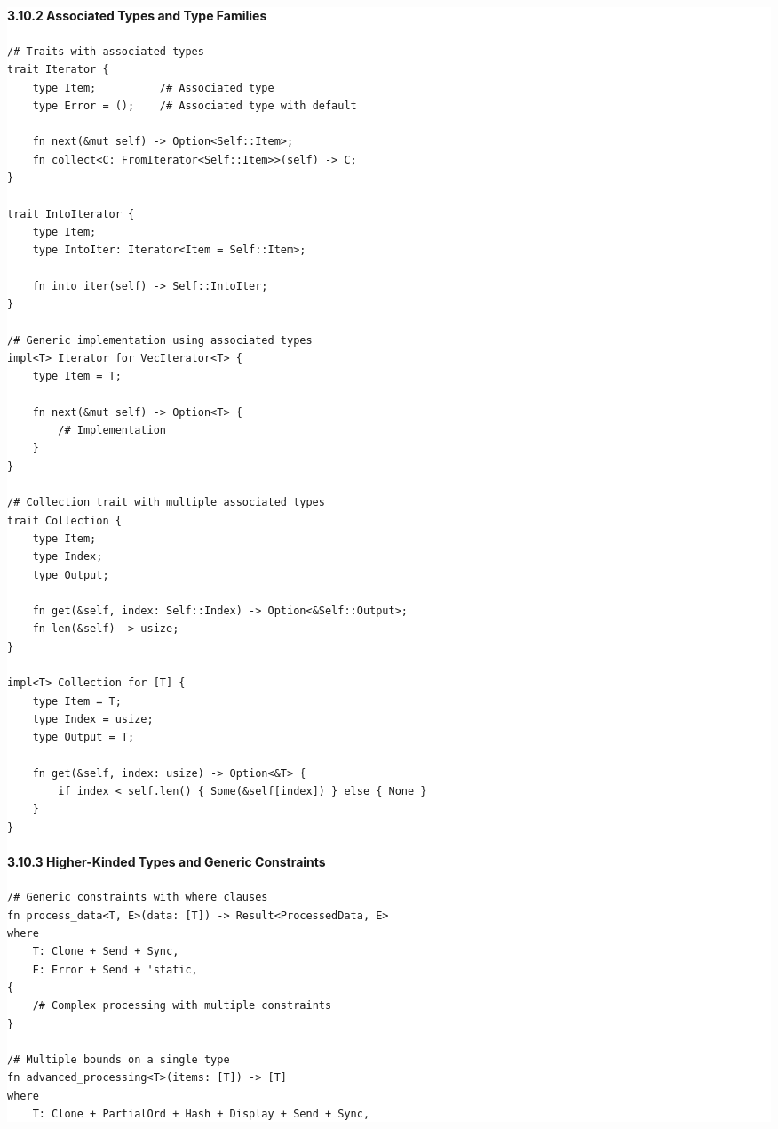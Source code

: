 #### 3.10.2 Associated Types and Type Families

```veil
/# Traits with associated types
trait Iterator {
    type Item;          /# Associated type
    type Error = ();    /# Associated type with default

    fn next(&mut self) -> Option<Self::Item>;
    fn collect<C: FromIterator<Self::Item>>(self) -> C;
}

trait IntoIterator {
    type Item;
    type IntoIter: Iterator<Item = Self::Item>;

    fn into_iter(self) -> Self::IntoIter;
}

/# Generic implementation using associated types
impl<T> Iterator for VecIterator<T> {
    type Item = T;

    fn next(&mut self) -> Option<T> {
        /# Implementation
    }
}

/# Collection trait with multiple associated types
trait Collection {
    type Item;
    type Index;
    type Output;

    fn get(&self, index: Self::Index) -> Option<&Self::Output>;
    fn len(&self) -> usize;
}

impl<T> Collection for [T] {
    type Item = T;
    type Index = usize;
    type Output = T;

    fn get(&self, index: usize) -> Option<&T> {
        if index < self.len() { Some(&self[index]) } else { None }
    }
}
```

#### 3.10.3 Higher-Kinded Types and Generic Constraints

```veil
/# Generic constraints with where clauses
fn process_data<T, E>(data: [T]) -> Result<ProcessedData, E>
where
    T: Clone + Send + Sync,
    E: Error + Send + 'static,
{
    /# Complex processing with multiple constraints
}

/# Multiple bounds on a single type
fn advanced_processing<T>(items: [T]) -> [T]
where
    T: Clone + PartialOrd + Hash + Display + Send + Sync,
```